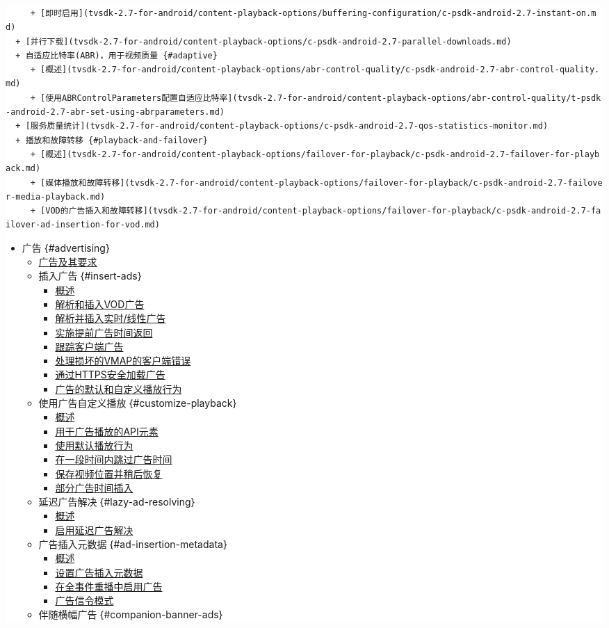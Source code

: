          + [即时启用](tvsdk-2.7-for-android/content-playback-options/buffering-configuration/c-psdk-android-2.7-instant-on.md)
      + [并行下载](tvsdk-2.7-for-android/content-playback-options/c-psdk-android-2.7-parallel-downloads.md)
      + 自适应比特率(ABR)，用于视频质量 {#adaptive}
         + [概述](tvsdk-2.7-for-android/content-playback-options/abr-control-quality/c-psdk-android-2.7-abr-control-quality.md)
         + [使用ABRControlParameters配置自适应比特率](tvsdk-2.7-for-android/content-playback-options/abr-control-quality/t-psdk-android-2.7-abr-set-using-abrparameters.md)
      + [服务质量统计](tvsdk-2.7-for-android/content-playback-options/c-psdk-android-2.7-qos-statistics-monitor.md)
      + 播放和故障转移 {#playback-and-failover}
         + [概述](tvsdk-2.7-for-android/content-playback-options/failover-for-playback/c-psdk-android-2.7-failover-for-playback.md)
         + [媒体播放和故障转移](tvsdk-2.7-for-android/content-playback-options/failover-for-playback/c-psdk-android-2.7-failover-media-playback.md)
         + [VOD的广告插入和故障转移](tvsdk-2.7-for-android/content-playback-options/failover-for-playback/c-psdk-android-2.7-failover-ad-insertion-for-vod.md)
   + 广告 {#advertising}
      + [广告及其要求](tvsdk-2.7-for-android/ad-insertion/c-psdk-android-2.7-ad-insertion.md)
      + 插入广告 {#insert-ads}
         + [概述](tvsdk-2.7-for-android/ad-insertion/ad-insertion-about/c-psdk-android-2.7-ad-insertion-about.md)
         + [解析和插入VOD广告](tvsdk-2.7-for-android/ad-insertion/ad-insertion-about/c-psdk-android-2.7-ad-resolving-client-vod.md)
         + [解析并插入实时/线性广告](tvsdk-2.7-for-android/ad-insertion/ad-insertion-about/c-psdk-android-2.7-ad-resolving-client-live-linear.md)
         + [实施提前广告时间返回](tvsdk-2.7-for-android/ad-insertion/ad-insertion-about/t-psdk-android-2.7-early-ad-break-return.md)
         + [跟踪客户端广告](tvsdk-2.7-for-android/ad-insertion/ad-insertion-about/c-psdk-android-2.7-ad-tracking-client.md)
         + [处理损坏的VMAP的客户端错误](tvsdk-2.7-for-android/ad-insertion/ad-insertion-about/c-psdk-android-2.7-broken-vmap-error.md)
         + [通过HTTPS安全加载广告](tvsdk-2.7-for-android/ad-insertion/ad-insertion-about/c-psdk-android-2.7-secure-ad-loading.md)
         + [广告的默认和自定义播放行为](tvsdk-2.7-for-android/ad-insertion/c-psdk-android-2.7-playback-post1.2.md)
      + 使用广告自定义播放 {#customize-playback}
         + [概述](tvsdk-2.7-for-android/ad-insertion/playback-customize/c-psdk-android-2.7-playback-customize.md)
         + [用于广告播放的API元素](tvsdk-2.7-for-android/ad-insertion/playback-customize/c-psdk-android-2.7-playback-ad-custom-elements.md)
         + [使用默认播放行为](tvsdk-2.7-for-android/ad-insertion/playback-customize/t-psdk-android-2.7-playback-use-default.md)
         + [在一段时间内跳过广告时间](tvsdk-2.7-for-android/ad-insertion/playback-customize/t-psdk-android-2.7-playback-skip-breaks.md)
         + [保存视频位置并稍后恢复](tvsdk-2.7-for-android/ad-insertion/playback-customize/t-psdk-android-2.7-playback-save-position.md)
         + [部分广告时间插入](tvsdk-2.7-for-android/ad-insertion/playback-customize/c-psdk-android-2.7-partial-ad-break-insertion.md)
      + 延迟广告解决 {#lazy-ad-resolving}
         + [概述](tvsdk-2.7-for-android/ad-insertion/c-psdk-android-2.7-lazy-ad-resolving/c-psdk-android-2.7-lazy-ad-resolving.md)
         + [启用延迟广告解决](tvsdk-2.7-for-android/ad-insertion/c-psdk-android-2.7-lazy-ad-resolving/t-psdk-android-2.7-enable-lazy-ad-resolving.md)
      + 广告插入元数据 {#ad-insertion-metadata}
         + [概述](tvsdk-2.7-for-android/ad-insertion/ad-insertion-metadata/c-psdk-android-2.7-ad-insertion-metadata.md)
         + [设置广告插入元数据](tvsdk-2.7-for-android/ad-insertion/ad-insertion-metadata/t-psdk-android-2.7-ad-insertion-metadata-set-up.md)
         + [在全事件重播中启用广告](tvsdk-2.7-for-android/ad-insertion/ad-insertion-metadata/ad-full-event-replay/t-psdk-android-2.7-ad-full-event-replay.md)
         + [广告信令模式](tvsdk-2.7-for-android/ad-insertion/ad-insertion-metadata/ad-full-event-replay/r-psdk-android-2.7-ad-signaling-mode.md)
      + 伴随横幅广告 {#companion-banner-ads}